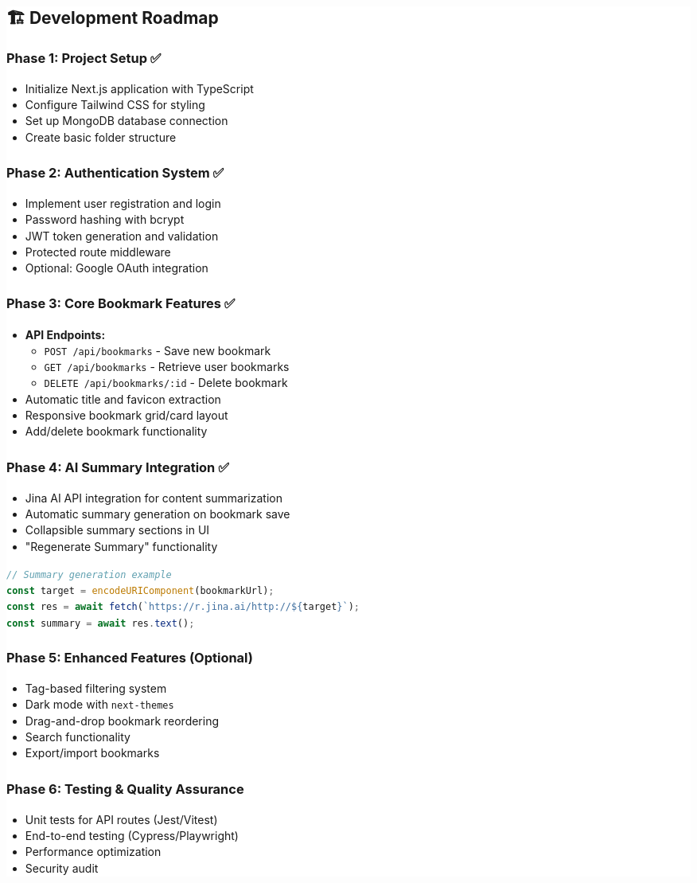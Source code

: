 ## 🏗️ Development Roadmap

### Phase 1: Project Setup ✅
- Initialize Next.js application with TypeScript
- Configure Tailwind CSS for styling
- Set up MongoDB database connection
- Create basic folder structure

### Phase 2: Authentication System ✅
- Implement user registration and login
- Password hashing with bcrypt
- JWT token generation and validation
- Protected route middleware
- Optional: Google OAuth integration

### Phase 3: Core Bookmark Features ✅
- **API Endpoints:**
  - `POST /api/bookmarks` - Save new bookmark
  - `GET /api/bookmarks` - Retrieve user bookmarks
  - `DELETE /api/bookmarks/:id` - Delete bookmark
- Automatic title and favicon extraction
- Responsive bookmark grid/card layout
- Add/delete bookmark functionality

### Phase 4: AI Summary Integration ✅
- Jina AI API integration for content summarization
- Automatic summary generation on bookmark save
- Collapsible summary sections in UI
- "Regenerate Summary" functionality

```javascript
// Summary generation example
const target = encodeURIComponent(bookmarkUrl);
const res = await fetch(`https://r.jina.ai/http://${target}`);
const summary = await res.text();
```

### Phase 5: Enhanced Features (Optional)
- Tag-based filtering system
- Dark mode with `next-themes`
- Drag-and-drop bookmark reordering
- Search functionality
- Export/import bookmarks

### Phase 6: Testing & Quality Assurance
- Unit tests for API routes (Jest/Vitest)
- End-to-end testing (Cypress/Playwright)
- Performance optimization
- Security audit
